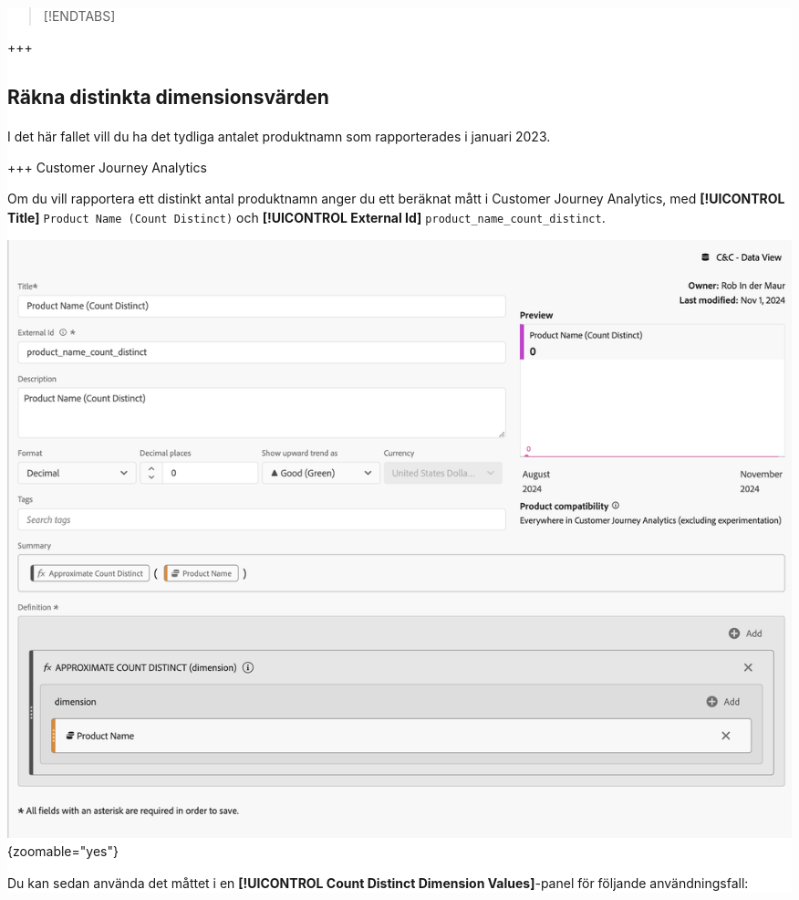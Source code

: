 >[!ENDTABS]

+++


## Räkna distinkta dimensionsvärden

I det här fallet vill du ha det tydliga antalet produktnamn som rapporterades i januari 2023.

+++ Customer Journey Analytics

Om du vill rapportera ett distinkt antal produktnamn anger du ett beräknat mått i Customer Journey Analytics, med **[!UICONTROL Title]** `Product Name (Count Distinct)` och **[!UICONTROL External Id]** `product_name_count_distinct`.

![Beräknade Customer Journey Analytics-produktnamn (Distincr Count) ](assets/cja-calc-metric-distinct-count-product-names.png){zoomable="yes"}

Du kan sedan använda det måttet i en **[!UICONTROL Count Distinct Dimension Values]**-panel för följande användningsfall:
